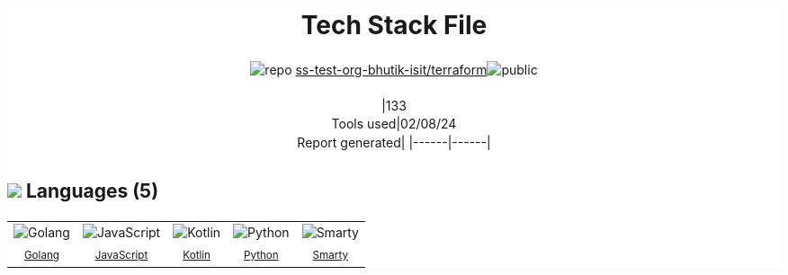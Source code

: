 
<div align="center">

# Tech Stack File
![](https://img.stackshare.io/repo.svg "repo") [ss-test-org-bhutik-isit/terraform](https://github.com/ss-test-org-bhutik-isit/terraform)![](https://img.stackshare.io/public_badge.svg "public")
<br/><br/>
|133<br/>Tools used|02/08/24 <br/>Report generated|
|------|------|
</div>

## <img src='https://img.stackshare.io/languages.svg'/> Languages (5)
<table><tr>
  <td align='center'>
  <img width='36' height='36' src='https://img.stackshare.io/service/1005/O6AczwfV_400x400.png' alt='Golang'>
  <br>
  <sub><a href="http://golang.org/">Golang</a></sub>
  <br>
  <sub></sub>
</td>

<td align='center'>
  <img width='36' height='36' src='https://img.stackshare.io/service/1209/javascript.jpeg' alt='JavaScript'>
  <br>
  <sub><a href="https://developer.mozilla.org/en-US/docs/Web/JavaScript">JavaScript</a></sub>
  <br>
  <sub></sub>
</td>

<td align='center'>
  <img width='36' height='36' src='https://img.stackshare.io/service/3750/pCfEzr6L.png' alt='Kotlin'>
  <br>
  <sub><a href="https://kotlinlang.org/">Kotlin</a></sub>
  <br>
  <sub></sub>
</td>

<td align='center'>
  <img width='36' height='36' src='https://img.stackshare.io/service/993/pUBY5pVj.png' alt='Python'>
  <br>
  <sub><a href="https://www.python.org">Python</a></sub>
  <br>
  <sub></sub>
</td>

<td align='center'>
  <img width='36' height='36' src='https://img.stackshare.io/service/3693/smarty.png' alt='Smarty'>
  <br>
  <sub><a href="http://www.smarty.net/">Smarty</a></sub>
  <br>
  <sub></sub>
</td>
